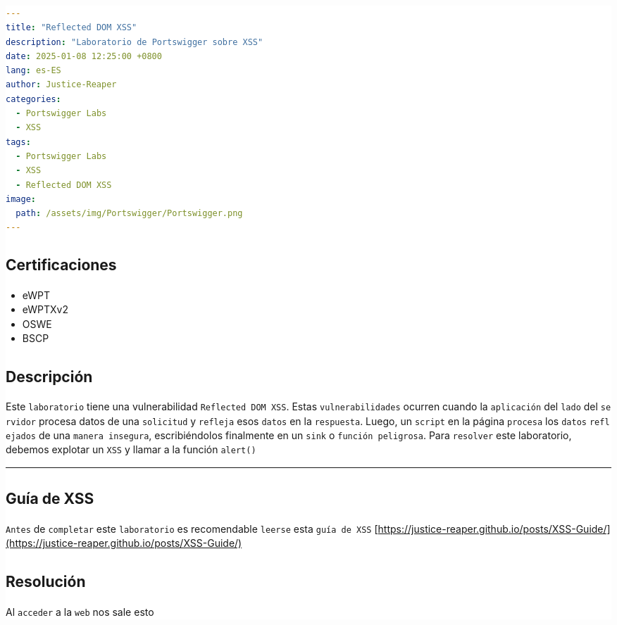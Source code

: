 ```yaml
---
title: "Reflected DOM XSS"
description: "Laboratorio de Portswigger sobre XSS"
date: 2025-01-08 12:25:00 +0800
lang: es-ES
author: Justice-Reaper
categories:
  - Portswigger Labs
  - XSS
tags:
  - Portswigger Labs
  - XSS
  - Reflected DOM XSS
image:
  path: /assets/img/Portswigger/Portswigger.png
---
```


## Certificaciones

- eWPT
- eWPTXv2
- OSWE
- BSCP
  
## Descripción

Este `laboratorio` tiene una vulnerabilidad `Reflected DOM XSS`. Estas `vulnerabilidades` ocurren cuando la `aplicación` del `lado` del `servidor` procesa datos de una `solicitud` y `refleja` esos `datos` en la `respuesta`. Luego, un `script` en la página `procesa` los `datos` `reflejados` de una `manera insegura`, escribiéndolos finalmente en un `sink` o `función peligrosa`. Para `resolver` este laboratorio, debemos explotar un `XSS` y llamar a la función `alert()`

---

## Guía de XSS

`Antes` de `completar` este `laboratorio` es recomendable `leerse` esta `guía de XSS` [https://justice-reaper.github.io/posts/XSS-Guide/](https://justice-reaper.github.io/posts/XSS-Guide/)

## Resolución

Al `acceder` a la `web` nos sale esto
